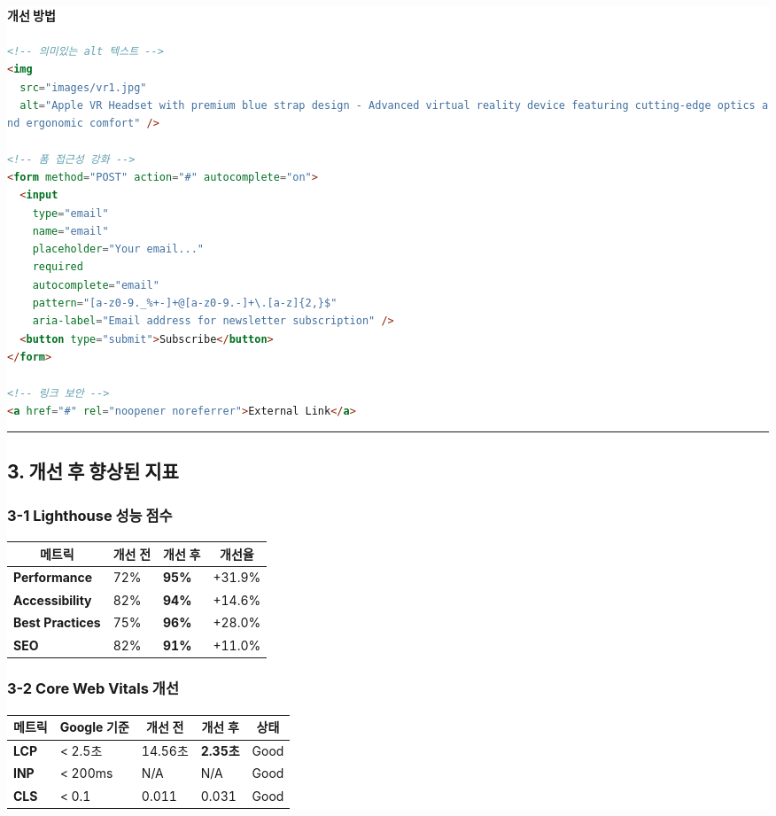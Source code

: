 #### 개선 방법

```html
<!-- 의미있는 alt 텍스트 -->
<img
  src="images/vr1.jpg"
  alt="Apple VR Headset with premium blue strap design - Advanced virtual reality device featuring cutting-edge optics and ergonomic comfort" />

<!-- 폼 접근성 강화 -->
<form method="POST" action="#" autocomplete="on">
  <input
    type="email"
    name="email"
    placeholder="Your email..."
    required
    autocomplete="email"
    pattern="[a-z0-9._%+-]+@[a-z0-9.-]+\.[a-z]{2,}$"
    aria-label="Email address for newsletter subscription" />
  <button type="submit">Subscribe</button>
</form>

<!-- 링크 보안 -->
<a href="#" rel="noopener noreferrer">External Link</a>
```

---

## 3. 개선 후 향상된 지표

### 3-1 Lighthouse 성능 점수

| 메트릭             | 개선 전 | 개선 후 | 개선율 |
| ------------------ | ------- | ------- | ------ |
| **Performance**    | 72%     | **95%** | +31.9% |
| **Accessibility**  | 82%     | **94%** | +14.6% |
| **Best Practices** | 75%     | **96%** | +28.0% |
| **SEO**            | 82%     | **91%** | +11.0% |

### 3-2 Core Web Vitals 개선

| 메트릭  | Google 기준 | 개선 전 | 개선 후    | 상태 |
| ------- | ----------- | ------- | ---------- | ---- |
| **LCP** | < 2.5초     | 14.56초 | **2.35초** | Good |
| **INP** | < 200ms     | N/A     | N/A        | Good |
| **CLS** | < 0.1       | 0.011   | 0.031      | Good |
